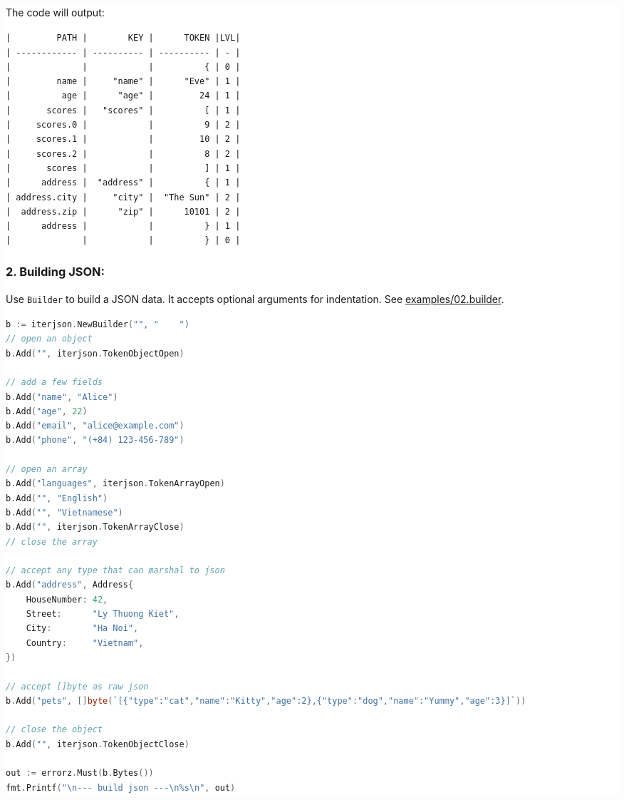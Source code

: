 The code will output:

```text
|         PATH |        KEY |      TOKEN |LVL|
| ------------ | ---------- | ---------- | - |
|              |            |          { | 0 |
|         name |     "name" |      "Eve" | 1 |
|          age |      "age" |         24 | 1 |
|       scores |   "scores" |          [ | 1 |
|     scores.0 |            |          9 | 2 |
|     scores.1 |            |         10 | 2 |
|     scores.2 |            |          8 | 2 |
|       scores |            |          ] | 1 |
|      address |  "address" |          { | 1 |
| address.city |     "city" |  "The Sun" | 2 |
|  address.zip |      "zip" |      10101 | 2 |
|      address |            |          } | 1 |
|              |            |          } | 0 |
```

### 2. Building JSON:

Use `Builder` to build a JSON data. It accepts optional arguments for indentation. See [examples/02.builder](https://github.com/ezpkg/ezpkg/blob/main/iter.json/examples/02.builder/main.go).

```go
b := iterjson.NewBuilder("", "    ")
// open an object
b.Add("", iterjson.TokenObjectOpen)

// add a few fields
b.Add("name", "Alice")
b.Add("age", 22)
b.Add("email", "alice@example.com")
b.Add("phone", "(+84) 123-456-789")

// open an array
b.Add("languages", iterjson.TokenArrayOpen)
b.Add("", "English")
b.Add("", "Vietnamese")
b.Add("", iterjson.TokenArrayClose)
// close the array

// accept any type that can marshal to json
b.Add("address", Address{
    HouseNumber: 42,
    Street:      "Ly Thuong Kiet",
    City:        "Ha Noi",
    Country:     "Vietnam",
})

// accept []byte as raw json
b.Add("pets", []byte(`[{"type":"cat","name":"Kitty","age":2},{"type":"dog","name":"Yummy","age":3}]`))

// close the object
b.Add("", iterjson.TokenObjectClose)

out := errorz.Must(b.Bytes())
fmt.Printf("\n--- build json ---\n%s\n", out)
```
